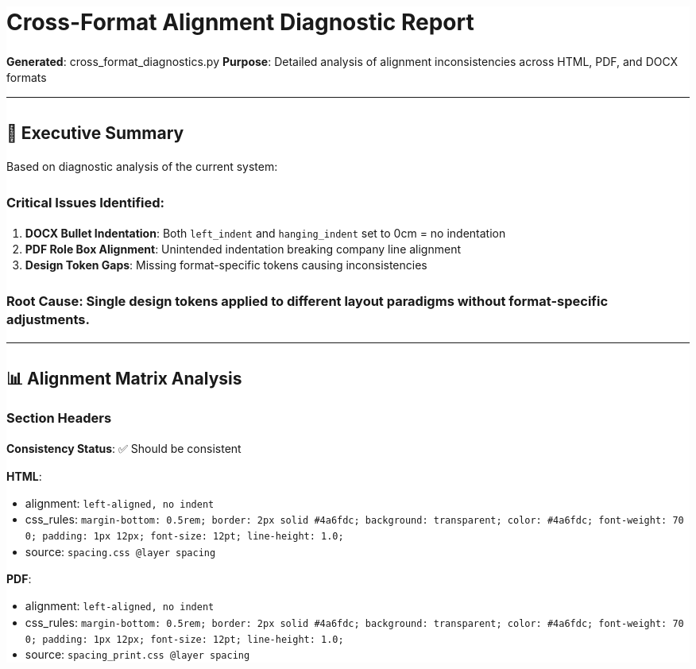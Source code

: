# Cross-Format Alignment Diagnostic Report

**Generated**: cross_format_diagnostics.py
**Purpose**: Detailed analysis of alignment inconsistencies across HTML, PDF, and DOCX formats

---

## 🎯 **Executive Summary**

Based on diagnostic analysis of the current system:

### **Critical Issues Identified**:
1. **DOCX Bullet Indentation**: Both `left_indent` and `hanging_indent` set to 0cm = no indentation
2. **PDF Role Box Alignment**: Unintended indentation breaking company line alignment  
3. **Design Token Gaps**: Missing format-specific tokens causing inconsistencies

### **Root Cause**: Single design tokens applied to different layout paradigms without format-specific adjustments.

---

## 📊 **Alignment Matrix Analysis**

### **Section Headers**

**Consistency Status**: ✅ Should be consistent

**HTML**:
- alignment: `left-aligned, no indent`
- css_rules: `margin-bottom: 0.5rem;
    border: 2px solid #4a6fdc;
    background: transparent;
    color: #4a6fdc;
    font-weight: 700;
    padding: 1px 12px;
    font-size: 12pt;
    line-height: 1.0;`
- source: `spacing.css @layer spacing`

**PDF**:
- alignment: `left-aligned, no indent`
- css_rules: `margin-bottom: 0.5rem;
    border: 2px solid #4a6fdc;
    background: transparent;
    color: #4a6fdc;
    font-weight: 700;
    padding: 1px 12px;
    font-size: 12pt;
    line-height: 1.0;`
- source: `spacing_print.css @layer spacing`
